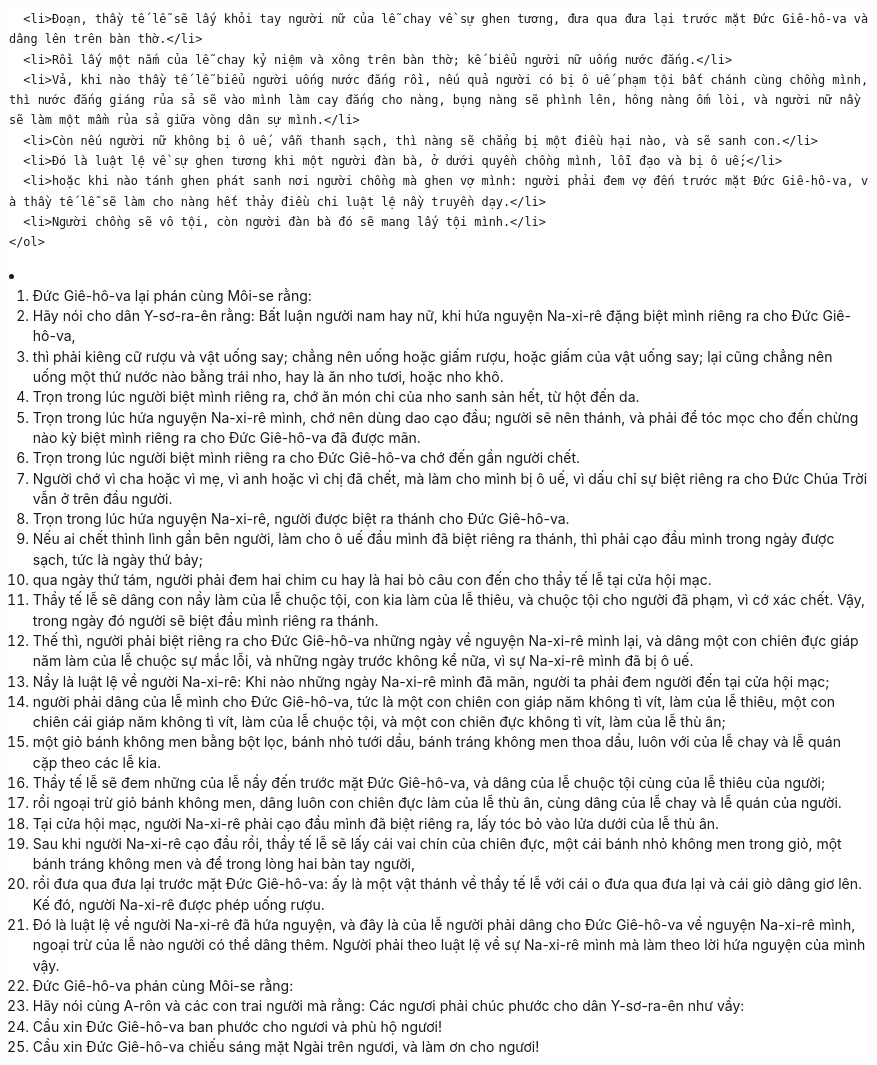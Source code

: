       <li>Ðoạn, thầy tế lễ sẽ lấy khỏi tay người nữ của lễ chay về sự ghen tương, đưa qua đưa lại trước mặt Ðức Giê-hô-va và dâng lên trên bàn thờ.</li>
      <li>Rồi lấy một nắm của lễ chay kỷ niệm và xông trên bàn thờ; kế biểu người nữ uống nước đắng.</li>
      <li>Vả, khi nào thầy tế lễ biểu người uống nước đắng rồi, nếu quả người có bị ô uế phạm tội bất chánh cùng chồng mình, thì nước đắng giáng rủa sả sẽ vào mình làm cay đắng cho nàng, bụng nàng sẽ phình lên, hông nàng ốm lòi, và người nữ nầy sẽ làm một mầm rủa sả giữa vòng dân sự mình.</li>
      <li>Còn nếu người nữ không bị ô uế, vẫn thanh sạch, thì nàng sẽ chẳng bị một điều hại nào, và sẽ sanh con.</li>
      <li>Ðó là luật lệ về sự ghen tương khi một người đàn bà, ở dưới quyền chồng mình, lỗi đạo và bị ô uế;</li>
      <li>hoặc khi nào tánh ghen phát sanh nơi người chồng mà ghen vợ mình: người phải đem vợ đến trước mặt Ðức Giê-hô-va, và thầy tế lễ sẽ làm cho nàng hết thảy điều chi luật lệ nầy truyền dạy.</li>
      <li>Người chồng sẽ vô tội, còn người đàn bà đó sẽ mang lấy tội mình.</li>
    </ol>
  </li>
  <li>
    <ol>
      <li>Ðức Giê-hô-va lại phán cùng Môi-se rằng:</li>
      <li>Hãy nói cho dân Y-sơ-ra-ên rằng: Bất luận người nam hay nữ, khi hứa nguyện Na-xi-rê đặng biệt mình riêng ra cho Ðức Giê-hô-va,</li>
      <li>thì phải kiêng cữ rượu và vật uống say; chẳng nên uống hoặc giấm rượu, hoặc giấm của vật uống say; lại cũng chẳng nên uống một thứ nước nào bằng trái nho, hay là ăn nho tươi, hoặc nho khô.</li>
      <li>Trọn trong lúc người biệt mình riêng ra, chớ ăn món chi của nho sanh sản hết, từ hột đến da.</li>
      <li>Trọn trong lúc hứa nguyện Na-xi-rê mình, chớ nên dùng dao cạo đầu; người sẽ nên thánh, và phải để tóc mọc cho đến chừng nào kỳ biệt mình riêng ra cho Ðức Giê-hô-va đã được mãn.</li>
      <li>Trọn trong lúc người biệt mình riêng ra cho Ðức Giê-hô-va chớ đến gần người chết.</li>
      <li>Người chớ vì cha hoặc vì mẹ, vì anh hoặc vì chị đã chết, mà làm cho mình bị ô uế, vì dấu chỉ sự biệt riêng ra cho Ðức Chúa Trời vẫn ở trên đầu người.</li>
      <li>Trọn trong lúc hứa nguyện Na-xi-rê, người được biệt ra thánh cho Ðức Giê-hô-va.</li>
      <li>Nếu ai chết thình lình gần bên người, làm cho ô uế đầu mình đã biệt riêng ra thánh, thì phải cạo đầu mình trong ngày được sạch, tức là ngày thứ bảy;</li>
      <li>qua ngày thứ tám, người phải đem hai chim cu hay là hai bò câu con đến cho thầy tế lễ tại cửa hội mạc.</li>
      <li>Thầy tế lễ sẽ dâng con nầy làm của lễ chuộc tội, con kia làm của lễ thiêu, và chuộc tội cho người đã phạm, vì cớ xác chết. Vậy, trong ngày đó người sẽ biệt đầu mình riêng ra thánh.</li>
      <li>Thế thì, người phải biệt riêng ra cho Ðức Giê-hô-va những ngày về nguyện Na-xi-rê mình lại, và dâng một con chiên đực giáp năm làm của lễ chuộc sự mắc lỗi, và những ngày trước không kể nữa, vì sự Na-xi-rê mình đã bị ô uế.</li>
      <li>Nầy là luật lệ về người Na-xi-rê: Khi nào những ngày Na-xi-rê mình đã mãn, người ta phải đem người đến tại cửa hội mạc;</li>
      <li>người phải dâng của lễ mình cho Ðức Giê-hô-va, tức là một con chiên con giáp năm không tì vít, làm của lễ thiêu, một con chiên cái giáp năm không tì vít, làm của lễ chuộc tội, và một con chiên đực không tì vít, làm của lễ thù ân;</li>
      <li>một giỏ bánh không men bằng bột lọc, bánh nhỏ tưới dầu, bánh tráng không men thoa dầu, luôn với của lễ chay và lễ quán cặp theo các lễ kia.</li>
      <li>Thầy tế lễ sẽ đem những của lễ nầy đến trước mặt Ðức Giê-hô-va, và dâng của lễ chuộc tội cùng của lễ thiêu của người;</li>
      <li>rồi ngoại trừ giỏ bánh không men, dâng luôn con chiên đực làm của lễ thù ân, cùng dâng của lễ chay và lễ quán của người.</li>
      <li>Tại cửa hội mạc, người Na-xi-rê phải cạo đầu mình đã biệt riêng ra, lấy tóc bỏ vào lửa dưới của lễ thù ân.</li>
      <li>Sau khi người Na-xi-rê cạo đầu rồi, thầy tế lễ sẽ lấy cái vai chín của chiên đực, một cái bánh nhỏ không men trong giỏ, một bánh tráng không men và để trong lòng hai bàn tay người,</li>
      <li>rồi đưa qua đưa lại trước mặt Ðức Giê-hô-va: ấy là một vật thánh về thầy tế lễ với cái o đưa qua đưa lại và cái giò dâng giơ lên. Kế đó, người Na-xi-rê được phép uống rượu.</li>
      <li>Ðó là luật lệ về người Na-xi-rê đã hứa nguyện, và đây là của lễ người phải dâng cho Ðức Giê-hô-va về nguyện Na-xi-rê mình, ngoại trừ của lễ nào người có thể dâng thêm. Người phải theo luật lệ về sự Na-xi-rê mình mà làm theo lời hứa nguyện của mình vậy.</li>
      <li>Ðức Giê-hô-va phán cùng Môi-se rằng:</li>
      <li>Hãy nói cùng A-rôn và các con trai người mà rằng: Các ngươi phải chúc phước cho dân Y-sơ-ra-ên như vầy:</li>
      <li>Cầu xin Ðức Giê-hô-va ban phước cho ngươi và phù hộ ngươi!</li>
      <li>Cầu xin Ðức Giê-hô-va chiếu sáng mặt Ngài trên ngươi, và làm ơn cho ngươi!</li>